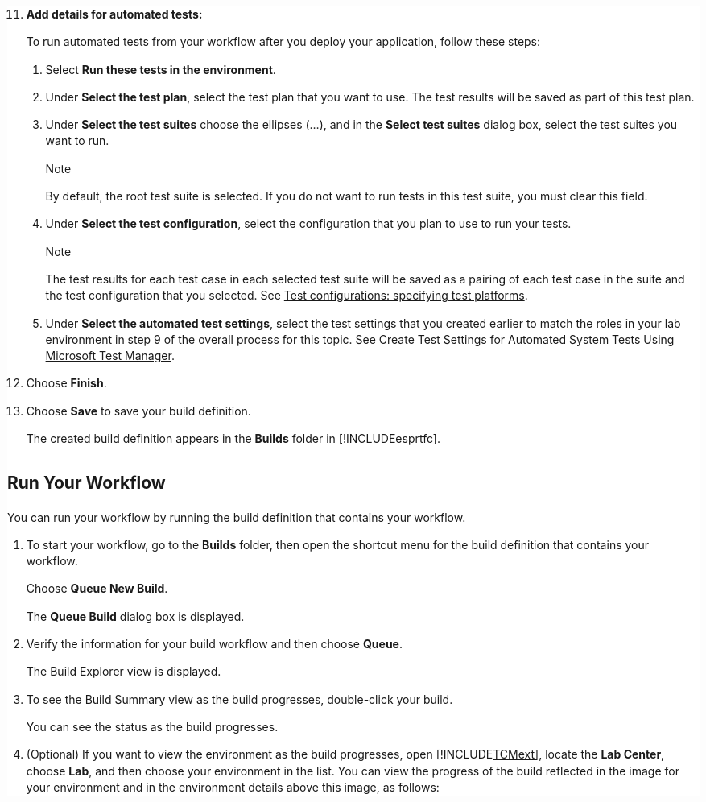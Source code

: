 11. **Add details for automated tests:**  
  
     To run automated tests from your workflow after you deploy your application, follow these steps:  
  
    1.  Select **Run these tests in the environment**.  
  
    2.  Under **Select the test plan**, select the test plan that you want to use. The test results will be saved as part of this test plan.  
  
    3.  Under **Select the test suites** choose the ellipses (…), and in the **Select test suites** dialog box, select the test suites you want to run.  
  
        > [!NOTE]
        >  By default, the root test suite is selected. If you do not want to run tests in this test suite, you must clear this field.  
  
    4.  Under **Select the test configuration**, select the configuration that you plan to use to run your tests.  
  
        > [!NOTE]
        >  The test results for each test case in each selected test suite will be saved as a pairing of each test case in the suite and the test configuration that you selected. See [Test configurations: specifying test platforms](../test/test-configurations--specifying-test-platforms.md).  
  
    5.  Under **Select the automated test settings**, select the test settings that you created earlier to match the roles in your lab environment in step 9 of the overall process for this topic. See [Create Test Settings for Automated System Tests Using Microsoft Test Manager](../test_notintoc/create-test-settings-for-automated-system-tests-using-microsoft-test-manager.md).  
  
12. Choose **Finish**.  
  
13. Choose **Save** to save your build definition.  
  
     The created build definition appears in the **Builds** folder in [!INCLUDE[esprtfc](../codequality/includes/esprtfc_md.md)].  
  
##  <a name="RunWorkflow"></a> Run Your Workflow  
 You can run your workflow by running the build definition that contains your workflow.  
  
1.  To start your workflow, go to the **Builds** folder, then open the shortcut menu for the build definition that contains your workflow.  
  
     Choose **Queue New Build**.  
  
     The **Queue Build** dialog box is displayed.  
  
2.  Verify the information for your build workflow and then choose **Queue**.  
  
     The Build Explorer view is displayed.  
  
3.  To see the Build Summary view as the build progresses, double-click your build.  
  
     You can see the status as the build progresses.  
  
4.  (Optional) If you want to view the environment as the build progresses, open [!INCLUDE[TCMext](../codequality/includes/tcmext_md.md)], locate the **Lab Center**, choose **Lab**, and then choose your environment in the list. You can view the progress of the build reflected in the image for your environment and in the environment details above this image, as follows:  
  